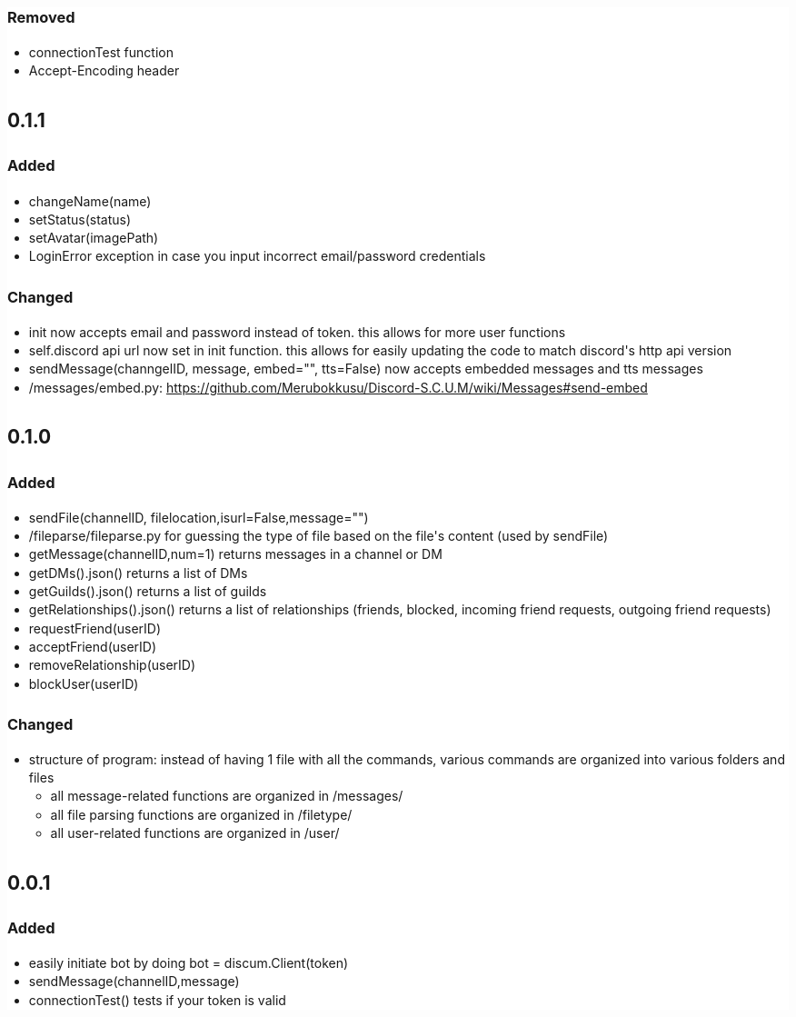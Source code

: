 ### Removed
- connectionTest function
- Accept-Encoding header

## 0.1.1
### Added
- changeName(name)
- setStatus(status)
- setAvatar(imagePath)
- LoginError exception in case you input incorrect email/password credentials

### Changed
- init now accepts email and password instead of token. this allows for more user functions
- self.discord api url now set in init function. this allows for easily updating the code to match discord's http api version
- sendMessage(channgelID, message, embed="", tts=False) now accepts embedded messages and tts messages
- /messages/embed.py: https://github.com/Merubokkusu/Discord-S.C.U.M/wiki/Messages#send-embed

## 0.1.0
### Added
- sendFile(channelID, filelocation,isurl=False,message="")
- /fileparse/fileparse.py for guessing the type of file based on the file's content (used by sendFile)
- getMessage(channelID,num=1) returns messages in a channel or DM
- getDMs().json() returns a list of DMs
- getGuilds().json() returns a list of guilds
- getRelationships().json() returns a list of relationships (friends, blocked, incoming friend requests, outgoing friend requests)
- requestFriend(userID)
- acceptFriend(userID)
- removeRelationship(userID)
- blockUser(userID)

### Changed
- structure of program: instead of having 1 file with all the commands, various commands are organized into various folders and files
  - all message-related functions are organized in /messages/
  - all file parsing functions are organized in /filetype/
  - all user-related functions are organized in /user/
## 0.0.1
### Added
- easily initiate bot by doing bot = discum.Client(token)
- sendMessage(channelID,message)
- connectionTest() tests if your token is valid
